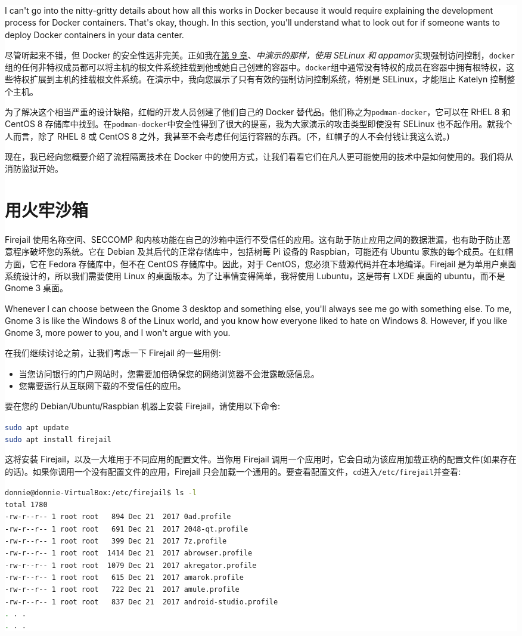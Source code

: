 I can't go into the nitty-gritty details about how all this works in Docker because it would require explaining the development process for Docker containers. That's okay, though. In this section, you'll understand what to look out for if someone wants to deploy Docker containers in your data center.

尽管听起来不错，但 Docker 的安全性远非完美。正如我在[第 9 章](09.html)、*中演示的那样，使用 SELinux 和 appamor*实现强制访问控制，`docker`组的任何非特权成员都可以将主机的根文件系统挂载到他或她自己创建的容器中。`docker`组中通常没有特权的成员在容器中拥有根特权，这些特权扩展到主机的挂载根文件系统。在演示中，我向您展示了只有有效的强制访问控制系统，特别是 SELinux，才能阻止 Katelyn 控制整个主机。

为了解决这个相当严重的设计缺陷，红帽的开发人员创建了他们自己的 Docker 替代品。他们称之为`podman-docker`，它可以在 RHEL 8 和 CentOS 8 存储库中找到。在`podman-docker`中安全性得到了很大的提高，我为大家演示的攻击类型即使没有 SELinux 也不起作用。就我个人而言，除了 RHEL 8 或 CentOS 8 之外，我甚至不会考虑任何运行容器的东西。(不，红帽子的人不会付钱让我这么说。)

现在，我已经向您概要介绍了流程隔离技术在 Docker 中的使用方式，让我们看看它们在凡人更可能使用的技术中是如何使用的。我们将从消防监狱开始。

# 用火牢沙箱

Firejail 使用名称空间、SECCOMP 和内核功能在自己的沙箱中运行不受信任的应用。这有助于防止应用之间的数据泄漏，也有助于防止恶意程序破坏您的系统。它在 Debian 及其后代的正常存储库中，包括树莓 Pi 设备的 Raspbian，可能还有 Ubuntu 家族的每个成员。在红帽方面，它在 Fedora 存储库中，但不在 CentOS 存储库中。因此，对于 CentOS，您必须下载源代码并在本地编译。Firejail 是为单用户桌面系统设计的，所以我们需要使用 Linux 的桌面版本。为了让事情变得简单，我将使用 Lubuntu，这是带有 LXDE 桌面的 ubuntu，而不是 Gnome 3 桌面。

Whenever I can choose between the Gnome 3 desktop and something else, you'll always see me go with something else. To me, Gnome 3 is like the Windows 8 of the Linux world, and you know how everyone liked to hate on Windows 8\. However, if you like Gnome 3, more power to you, and I won't argue with you.

在我们继续讨论之前，让我们考虑一下 Firejail 的一些用例:

*   当您访问银行的门户网站时，您需要加倍确保您的网络浏览器不会泄露敏感信息。
*   您需要运行从互联网下载的不受信任的应用。

要在您的 Debian/Ubuntu/Raspbian 机器上安装 Firejail，请使用以下命令:

```sh
sudo apt update
sudo apt install firejail
```

这将安装 Firejail，以及一大堆用于不同应用的配置文件。当你用 Firejail 调用一个应用时，它会自动为该应用加载正确的配置文件(如果存在的话)。如果你调用一个没有配置文件的应用，Firejail 只会加载一个通用的。要查看配置文件，`cd`进入`/etc/firejail`并查看:

```sh
donnie@donnie-VirtualBox:/etc/firejail$ ls -l
total 1780
-rw-r--r-- 1 root root   894 Dec 21  2017 0ad.profile
-rw-r--r-- 1 root root   691 Dec 21  2017 2048-qt.profile
-rw-r--r-- 1 root root   399 Dec 21  2017 7z.profile
-rw-r--r-- 1 root root  1414 Dec 21  2017 abrowser.profile
-rw-r--r-- 1 root root  1079 Dec 21  2017 akregator.profile
-rw-r--r-- 1 root root   615 Dec 21  2017 amarok.profile
-rw-r--r-- 1 root root   722 Dec 21  2017 amule.profile
-rw-r--r-- 1 root root   837 Dec 21  2017 android-studio.profile
. . .
. . .
```

